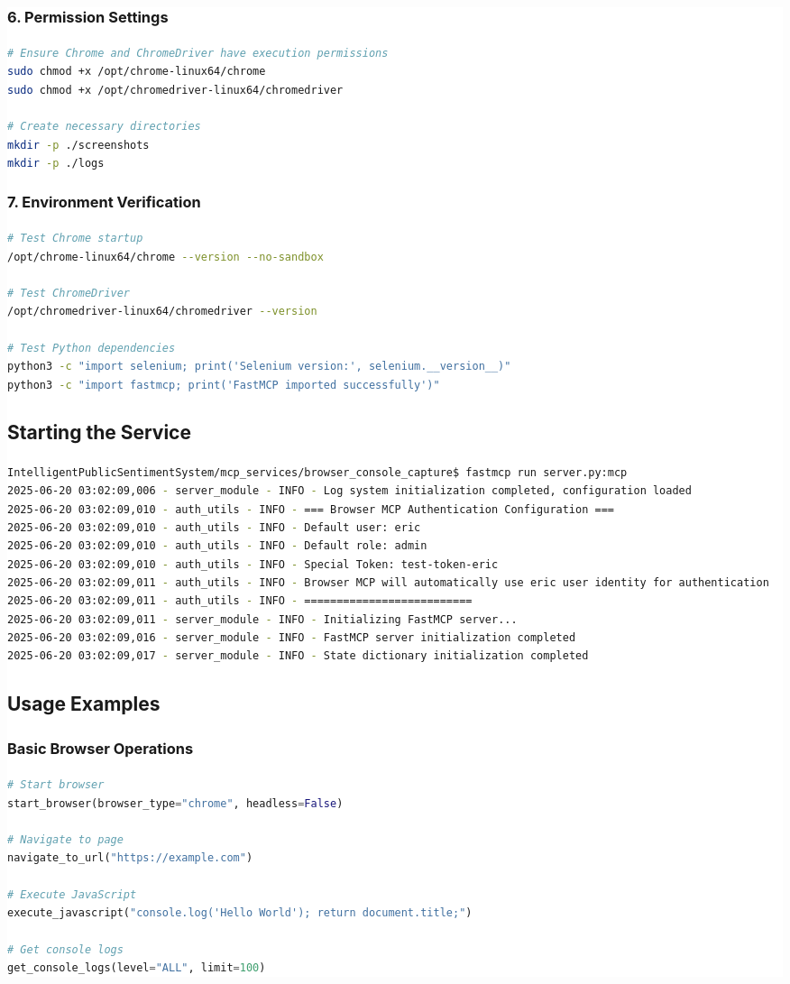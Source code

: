 ### 6. Permission Settings

```bash
# Ensure Chrome and ChromeDriver have execution permissions
sudo chmod +x /opt/chrome-linux64/chrome
sudo chmod +x /opt/chromedriver-linux64/chromedriver

# Create necessary directories
mkdir -p ./screenshots
mkdir -p ./logs
```

### 7. Environment Verification

```bash
# Test Chrome startup
/opt/chrome-linux64/chrome --version --no-sandbox

# Test ChromeDriver
/opt/chromedriver-linux64/chromedriver --version

# Test Python dependencies
python3 -c "import selenium; print('Selenium version:', selenium.__version__)"
python3 -c "import fastmcp; print('FastMCP imported successfully')"
```

## Starting the Service

```bash
IntelligentPublicSentimentSystem/mcp_services/browser_console_capture$ fastmcp run server.py:mcp
2025-06-20 03:02:09,006 - server_module - INFO - Log system initialization completed, configuration loaded
2025-06-20 03:02:09,010 - auth_utils - INFO - === Browser MCP Authentication Configuration ===
2025-06-20 03:02:09,010 - auth_utils - INFO - Default user: eric
2025-06-20 03:02:09,010 - auth_utils - INFO - Default role: admin
2025-06-20 03:02:09,010 - auth_utils - INFO - Special Token: test-token-eric
2025-06-20 03:02:09,011 - auth_utils - INFO - Browser MCP will automatically use eric user identity for authentication
2025-06-20 03:02:09,011 - auth_utils - INFO - ==========================
2025-06-20 03:02:09,011 - server_module - INFO - Initializing FastMCP server...
2025-06-20 03:02:09,016 - server_module - INFO - FastMCP server initialization completed
2025-06-20 03:02:09,017 - server_module - INFO - State dictionary initialization completed
```

## Usage Examples

### Basic Browser Operations

```python
# Start browser
start_browser(browser_type="chrome", headless=False)

# Navigate to page
navigate_to_url("https://example.com")

# Execute JavaScript
execute_javascript("console.log('Hello World'); return document.title;")

# Get console logs
get_console_logs(level="ALL", limit=100)
```
